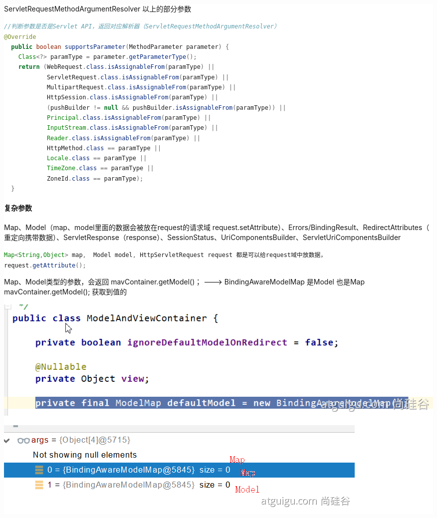 ServletRequestMethodArgumentResolver  以上的部分参数

```java
//判断参数是否是Servlet API，返回对应解析器（ServletRequestMethodArgumentResolver）  
@Override
  public boolean supportsParameter(MethodParameter parameter) {
    Class<?> paramType = parameter.getParameterType();
    return (WebRequest.class.isAssignableFrom(paramType) ||
            ServletRequest.class.isAssignableFrom(paramType) ||
            MultipartRequest.class.isAssignableFrom(paramType) ||
            HttpSession.class.isAssignableFrom(paramType) ||
            (pushBuilder != null && pushBuilder.isAssignableFrom(paramType)) ||
            Principal.class.isAssignableFrom(paramType) ||
            InputStream.class.isAssignableFrom(paramType) ||
            Reader.class.isAssignableFrom(paramType) ||
            HttpMethod.class == paramType ||
            Locale.class == paramType ||
            TimeZone.class == paramType ||
            ZoneId.class == paramType);
  }
```

#### 复杂参数

Map、Model（map、model里面的数据会被放在request的请求域  request.setAttribute）、Errors/BindingResult、RedirectAttributes（ 重定向携带数据）、ServletResponse（response）、SessionStatus、UriComponentsBuilder、ServletUriComponentsBuilder

```java
Map<String,Object> map,  Model model, HttpServletRequest request 都是可以给request域中放数据，
request.getAttribute();
```

Map、Model类型的参数，会返回 mavContainer.getModel()； ---> BindingAwareModelMap 是Model 也是Map
mavContainer.getModel(); 获取到值的

![1686455895605](image/23-06-08-Web开发/1686455895605.png)

![1686455900613](image/23-06-08-Web开发/1686455900613.png)
